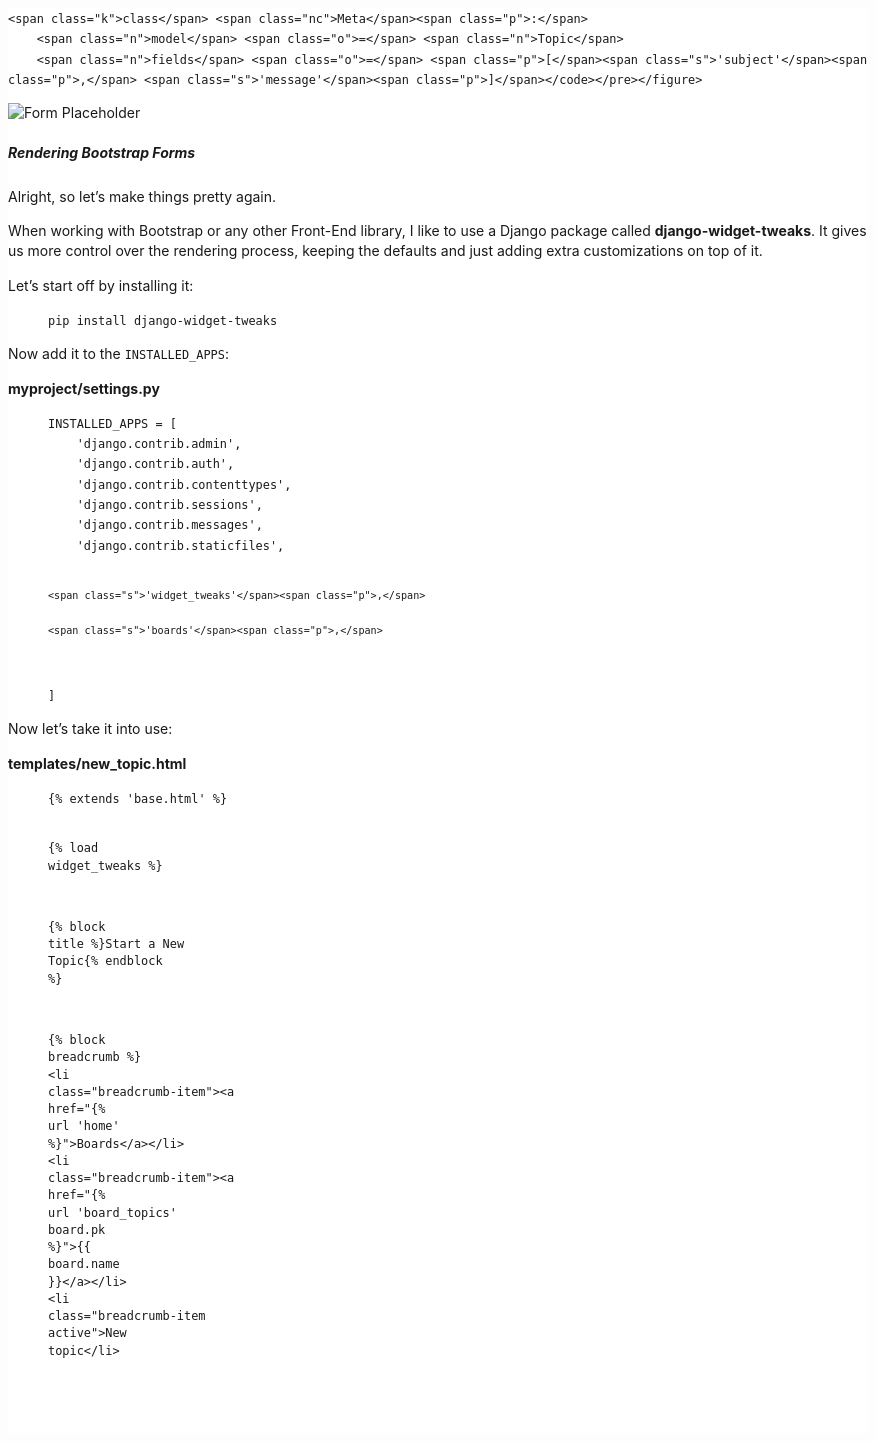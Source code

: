     <span class="k">class</span> <span class="nc">Meta</span><span class="p">:</span>
        <span class="n">model</span> <span class="o">=</span> <span class="n">Topic</span>
        <span class="n">fields</span> <span class="o">=</span> <span class="p">[</span><span class="s">'subject'</span><span class="p">,</span> <span class="s">'message'</span><span class="p">]</span></code></pre></figure>

<p><img src="https://simpleisbetterthancomplex.com/media/series/beginners-guide/1.11/part-3/form-placeholder.png" alt="Form Placeholder" /></p>

<h5 id="rendering-bootstrap-forms">Rendering Bootstrap Forms</h5>

<p>Alright, so let’s make things pretty again.</p>

<p>When working with Bootstrap or any other Front-End library, I like to use a Django package called
<strong>django-widget-tweaks</strong>. It gives us more control over the rendering process, keeping the defaults and just adding
extra customizations on top of it.</p>

<p>Let’s start off by installing it:</p>

<figure class="highlight"><pre><code class="language-bash" data-lang="bash">pip install django-widget-tweaks</code></pre></figure>

<p>Now add it to the <code class="highlighter-rouge">INSTALLED_APPS</code>:</p>

<p><strong>myproject/settings.py</strong></p>

<figure class="highlight"><pre><code class="language-python" data-lang="python"><span class="n">INSTALLED_APPS</span> <span class="o">=</span> <span class="p">[</span>
    <span class="s">'django.contrib.admin'</span><span class="p">,</span>
    <span class="s">'django.contrib.auth'</span><span class="p">,</span>
    <span class="s">'django.contrib.contenttypes'</span><span class="p">,</span>
    <span class="s">'django.contrib.sessions'</span><span class="p">,</span>
    <span class="s">'django.contrib.messages'</span><span class="p">,</span>
    <span class="s">'django.contrib.staticfiles'</span><span class="p">,</span>

    <span class="s">'widget_tweaks'</span><span class="p">,</span>

    <span class="s">'boards'</span><span class="p">,</span>
<span class="p">]</span></code></pre></figure>

<p>Now let’s take it into use:</p>

<p><strong>templates/new_topic.html</strong></p>

<figure class="highlight"><pre><code class="language-django" data-lang="django"><span class="cp">{%</span> <span class="k">extends</span> <span class="s1">'base.html'</span> <span class="cp">%}</span>

<span class="cp">{%</span> <span class="nv">load</span> <span class="nv">widget_tweaks</span> <span class="cp">%}</span>

<span class="cp">{%</span> <span class="k">block</span> <span class="nv">title</span> <span class="cp">%}</span>Start a New Topic<span class="cp">{%</span> <span class="k">endblock</span> <span class="cp">%}</span>

<span class="cp">{%</span> <span class="k">block</span> <span class="nv">breadcrumb</span> <span class="cp">%}</span>
  <span class="nt">&lt;li</span> <span class="na">class=</span><span class="s">"breadcrumb-item"</span><span class="nt">&gt;&lt;a</span> <span class="na">href=</span><span class="s">"</span><span class="cp">{%</span> <span class="nv">url</span> <span class="s1">'home'</span> <span class="cp">%}</span><span class="s">"</span><span class="nt">&gt;</span>Boards<span class="nt">&lt;/a&gt;&lt;/li&gt;</span>
  <span class="nt">&lt;li</span> <span class="na">class=</span><span class="s">"breadcrumb-item"</span><span class="nt">&gt;&lt;a</span> <span class="na">href=</span><span class="s">"</span><span class="cp">{%</span> <span class="nv">url</span> <span class="s1">'board_topics'</span> <span class="nv">board.pk</span> <span class="cp">%}</span><span class="s">"</span><span class="nt">&gt;</span><span class="cp">{{</span> <span class="nv">board.name</span> <span class="cp">}}</span><span class="nt">&lt;/a&gt;&lt;/li&gt;</span>
  <span class="nt">&lt;li</span> <span class="na">class=</span><span class="s">"breadcrumb-item active"</span><span class="nt">&gt;</span>New topic<span class="nt">&lt;/li&gt;</span>